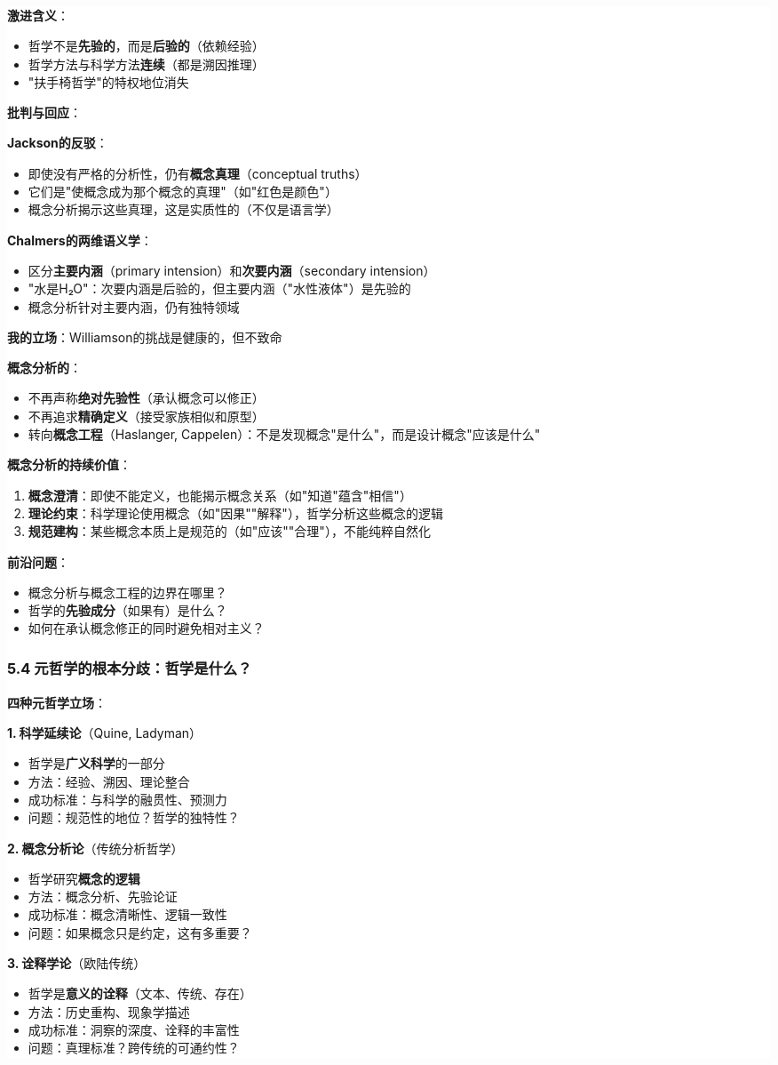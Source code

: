 **激进含义**：
- 哲学不是**先验的**，而是**后验的**（依赖经验）
- 哲学方法与科学方法**连续**（都是溯因推理）
- "扶手椅哲学"的特权地位消失

**批判与回应**：

**Jackson的反驳**：
- 即使没有严格的分析性，仍有**概念真理**（conceptual truths）
- 它们是"使概念成为那个概念的真理"（如"红色是颜色"）
- 概念分析揭示这些真理，这是实质性的（不仅是语言学）

**Chalmers的两维语义学**：
- 区分**主要内涵**（primary intension）和**次要内涵**（secondary intension）
- "水是H₂O"：次要内涵是后验的，但主要内涵（"水性液体"）是先验的
- 概念分析针对主要内涵，仍有独特领域

**我的立场**：Williamson的挑战是健康的，但不致命

**概念分析的**：
- 不再声称**绝对先验性**（承认概念可以修正）
- 不再追求**精确定义**（接受家族相似和原型）
- 转向**概念工程**（Haslanger, Cappelen）：不是发现概念"是什么"，而是设计概念"应该是什么"

**概念分析的持续价值**：
1. **概念澄清**：即使不能定义，也能揭示概念关系（如"知道"蕴含"相信"）
2. **理论约束**：科学理论使用概念（如"因果""解释"），哲学分析这些概念的逻辑
3. **规范建构**：某些概念本质上是规范的（如"应该""合理"），不能纯粹自然化

**前沿问题**：
- 概念分析与概念工程的边界在哪里？
- 哲学的**先验成分**（如果有）是什么？
- 如何在承认概念修正的同时避免相对主义？

### 5.4 元哲学的根本分歧：哲学是什么？

**四种元哲学立场**：

**1. 科学延续论**（Quine, Ladyman）
- 哲学是**广义科学**的一部分
- 方法：经验、溯因、理论整合
- 成功标准：与科学的融贯性、预测力
- 问题：规范性的地位？哲学的独特性？

**2. 概念分析论**（传统分析哲学）
- 哲学研究**概念的逻辑**
- 方法：概念分析、先验论证
- 成功标准：概念清晰性、逻辑一致性
- 问题：如果概念只是约定，这有多重要？

**3. 诠释学论**（欧陆传统）
- 哲学是**意义的诠释**（文本、传统、存在）
- 方法：历史重构、现象学描述
- 成功标准：洞察的深度、诠释的丰富性
- 问题：真理标准？跨传统的可通约性？
